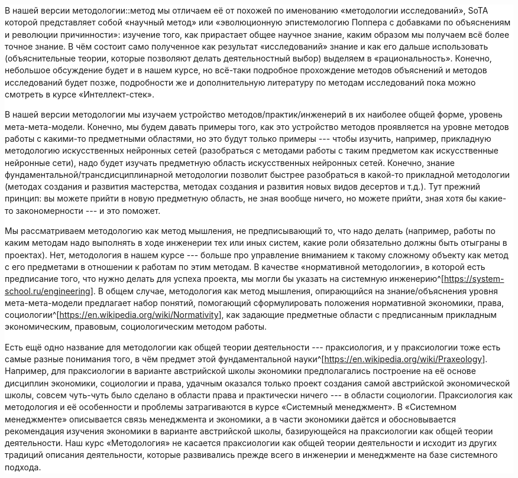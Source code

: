 В нашей версии методологии::метод мы отличаем её от похожей по
именованию «методологии исследований», SoTA которой представляет собой
«научный метод» или «эволюционную эпистемологию Поппера с добавками по
объяснениям и революции причинности»: изучение того, как прирастает
общее научное знание, каким образом мы получаем всё более точное знание.
В чём состоит само полученное как результат «исследований» знание и как
его дальше использовать (объяснительные теории, которые позволяют делать
деятельностный выбор) выделяем в «рациональность». Конечно, небольшое
обсуждение будет и в нашем курсе, но всё-таки подробное прохождение
методов объяснений и методов исследований будет позже, подробности же и
дополнительную литературу по методам исследований пока можно смотреть в
курсе «Интеллект-стек».

В нашей версии методологии мы изучаем устройство
методов/практик/инженерий в их наиболее общей форме, уровень
мета-мета-модели. Конечно, мы будем давать примеры того, как это
устройство методов проявляется на уровне методов работы с какими-то
предметными областями, но это будут только примеры --- чтобы изучить,
например, прикладную методологию искусственных нейронных сетей
(разобраться с методами работы с таким предметом как искусственные
нейронные сети), надо будет изучать предметную область искусственных
нейронных сетей. Конечно, знание фундаментальной/трансдисциплинарной
методологии позволит быстрее разобраться в какой-то прикладной
методологии (методах создания и развития мастерства, методах создания и
развития новых видов десертов и т.д.). Тут прежний принцип: вы можете
прийти в новую предметную область, не зная вообще ничего, но можете
прийти, зная хотя бы какие-то закономерности --- и это поможет.

Мы рассматриваем методологию как метод мышления, не предписывающий то,
что надо делать (например, работы по каким методам надо выполнять в ходе
инженерии тех или иных систем, какие роли обязательно должны быть
отыграны в проектах). Нет, методология в нашем курсе --- больше про
управление вниманием к такому сложному объекту как метод с его
предметами в отношении к работам по этим методам. В качестве
«нормативной методологии», в которой есть предписание того, что нужно
делать для успеха проекта, мы могли бы указать на системную
инженерию^[<https://system-school.ru/engineering>].
В общем случае, методология как метод мышления, опирающийся на
знание/объяснения уровня мета-мета-модели предлагает набор понятий,
помогающий сформулировать положения нормативной экономики, права,
социологии^[<https://en.wikipedia.org/wiki/Normativity>],
как задающие предметные области с предписанным прикладным экономическим,
правовым, социологическим методом работы.

Есть ещё одно название для методологии как общей теории деятельности ---
праксиология, и у праксиологии тоже есть самые разные понимания того, в
чём предмет этой фундаментальной
науки^[<https://en.wikipedia.org/wiki/Praxeology>].
Например, для праксиологии в варианте австрийской школы экономики
предполагались построение на её основе дисциплин экономики, социологии и
права, удачным оказался только проект создания самой австрийской
экономической школы, совсем чуть-чуть было сделано в области права и
практически ничего --- в области социологии. Праксиология как
методология и её особенности и проблемы затрагиваются в курсе «Системный
менеджмент». В «Системном менеджменте» описывается связь менеджмента и
экономики, а в части экономики даётся и обосновывается рекомендация
изучения экономики в варианте австрийской школы, базирующейся на
праксиологии как общей теории деятельности. Наш курс «Методология» не
касается праксиологии как общей теории деятельности и исходит из других
традиций описания деятельности, которые развивались прежде всего в
инженерии и менеджменте на базе системного подхода.
